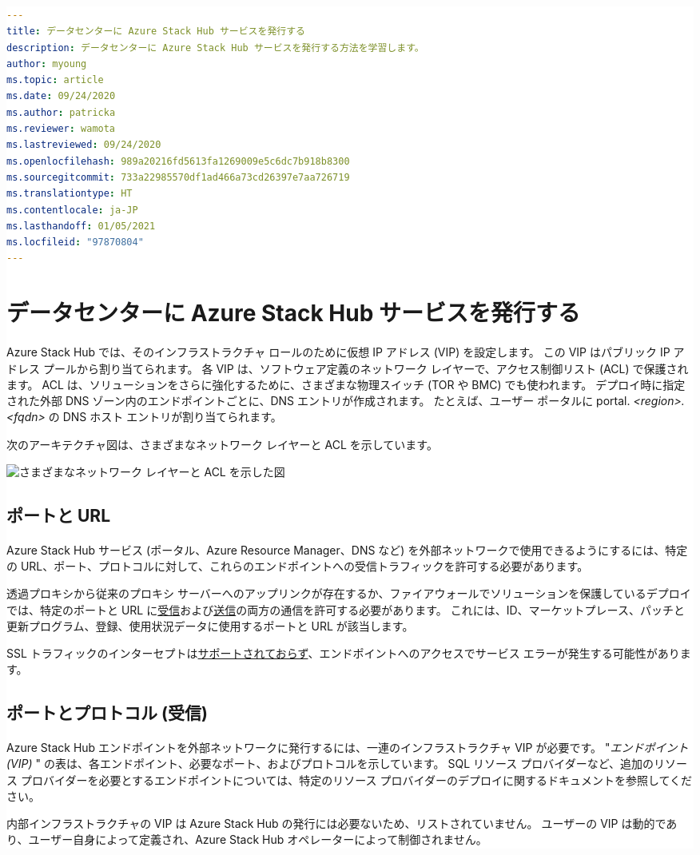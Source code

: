 ```yaml
---
title: データセンターに Azure Stack Hub サービスを発行する
description: データセンターに Azure Stack Hub サービスを発行する方法を学習します。
author: myoung
ms.topic: article
ms.date: 09/24/2020
ms.author: patricka
ms.reviewer: wamota
ms.lastreviewed: 09/24/2020
ms.openlocfilehash: 989a20216fd5613fa1269009e5c6dc7b918b8300
ms.sourcegitcommit: 733a22985570df1ad466a73cd26397e7aa726719
ms.translationtype: HT
ms.contentlocale: ja-JP
ms.lasthandoff: 01/05/2021
ms.locfileid: "97870804"
---
```

# <a name="publish-azure-stack-hub-services-in-your-datacenter"></a>データセンターに Azure Stack Hub サービスを発行する

Azure Stack Hub では、そのインフラストラクチャ ロールのために仮想 IP アドレス (VIP) を設定します。 この VIP はパブリック IP アドレス プールから割り当てられます。 各 VIP は、ソフトウェア定義のネットワーク レイヤーで、アクセス制御リスト (ACL) で保護されます。 ACL は、ソリューションをさらに強化するために、さまざまな物理スイッチ (TOR や BMC) でも使われます。 デプロイ時に指定された外部 DNS ゾーン内のエンドポイントごとに、DNS エントリが作成されます。 たとえば、ユーザー ポータルに portal. *&lt;region>.&lt;fqdn>* の DNS ホスト エントリが割り当てられます。

次のアーキテクチャ図は、さまざまなネットワーク レイヤーと ACL を示しています。

![さまざまなネットワーク レイヤーと ACL を示した図](media/azure-stack-integrate-endpoints/integrate-endpoints-01.svg)

## <a name="ports-and-urls"></a>ポートと URL

Azure Stack Hub サービス (ポータル、Azure Resource Manager、DNS など) を外部ネットワークで使用できるようにするには、特定の URL、ポート、プロトコルに対して、これらのエンドポイントへの受信トラフィックを許可する必要があります。

透過プロキシから従来のプロキシ サーバーへのアップリンクが存在するか、ファイアウォールでソリューションを保護しているデプロイでは、特定のポートと URL に[受信](azure-stack-integrate-endpoints.md#ports-and-protocols-inbound)および[送信](azure-stack-integrate-endpoints.md#ports-and-urls-outbound)の両方の通信を許可する必要があります。 これには、ID、マーケットプレース、パッチと更新プログラム、登録、使用状況データに使用するポートと URL が該当します。

SSL トラフィックのインターセプトは[サポートされておらず](azure-stack-firewall.md#ssl-interception)、エンドポイントへのアクセスでサービス エラーが発生する可能性があります。 

## <a name="ports-and-protocols-inbound"></a>ポートとプロトコル (受信)

Azure Stack Hub エンドポイントを外部ネットワークに発行するには、一連のインフラストラクチャ VIP が必要です。 "*エンドポイント (VIP)* " の表は、各エンドポイント、必要なポート、およびプロトコルを示しています。 SQL リソース プロバイダーなど、追加のリソース プロバイダーを必要とするエンドポイントについては、特定のリソース プロバイダーのデプロイに関するドキュメントを参照してください。

内部インフラストラクチャの VIP は Azure Stack Hub の発行には必要ないため、リストされていません。 ユーザーの VIP は動的であり、ユーザー自身によって定義され、Azure Stack Hub オペレーターによって制御されません。
